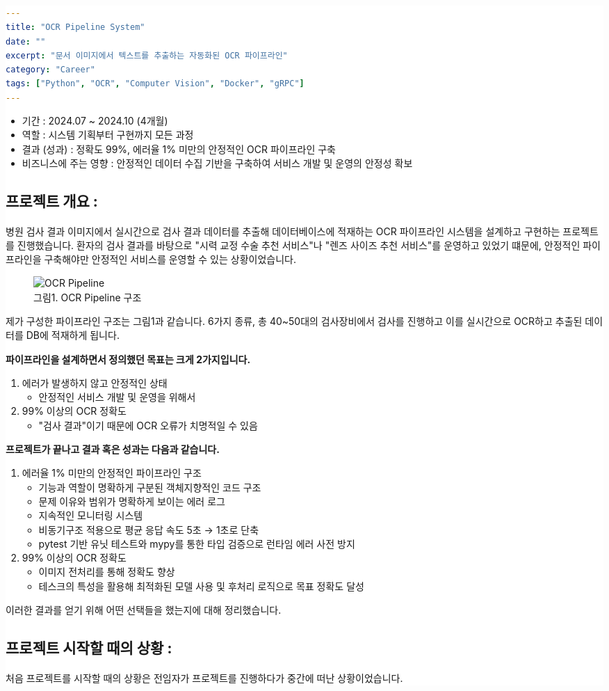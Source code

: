```yaml
---
title: "OCR Pipeline System"
date: ""
excerpt: "문서 이미지에서 텍스트를 추출하는 자동화된 OCR 파이프라인"
category: "Career"
tags: ["Python", "OCR", "Computer Vision", "Docker", "gRPC"]
---
```


- 기간 : 2024.07 ~ 2024.10 (4개월)
- 역할 : 시스템 기획부터 구현까지 모든 과정
- 결과 (성과) : 정확도 99%, 에러율 1% 미만의 안정적인 OCR 파이프라인 구축
- 비즈니스에 주는 영향 : 안정적인 데이터 수집 기반을 구축하여 서비스 개발 및 운영의 안정성 확보

## 프로젝트 개요 : 

병원 검사 결과 이미지에서 실시간으로 검사 결과 데이터를 추출해 데이터베이스에 적재하는 OCR 파이프라인 시스템을 설계하고 구현하는 프로젝트를 진행했습니다.
환자의 검사 결과를 바탕으로 "시력 교정 수술 추천 서비스"나 "렌즈 사이즈 추천 서비스"를 운영하고 있었기 떄문에, 안정적인 파이프라인을 구축해야만 안정적인 서비스를 운영할 수 있는 상황이었습니다.

<figure>
<img src="/post/Portfolio/OCR_pipeline.png" alt="OCR Pipeline" width="100%" />
<figcaption>그림1. OCR Pipeline 구조</figcaption>
</figure>

제가 구성한 파이프라인 구조는 그림1과 같습니다.
6가지 종류, 총 40~50대의 검사장비에서 검사를 진행하고 이를 실시간으로 OCR하고 추출된 데이터를 DB에 적재하게 됩니다. 

**파이프라인을 설계하면서 정의했던 목표는 크게 2가지입니다.**

1. 에러가 발생하지 않고 안정적인 상태
   - 안정적인 서비스 개발 및 운영을 위해서
2. 99% 이상의 OCR 정확도
   - "검사 결과"이기 때문에 OCR 오류가 치명적일 수 있음

**프로젝트가 끝나고 결과 혹은 성과는 다음과 같습니다.**

1. 에러율 1% 미만의 안정적인 파이프라인 구조
   - 기능과 역할이 명확하게 구분된 객체지향적인 코드 구조
   - 문제 이유와 범위가 명확하게 보이는 에러 로그
   - 지속적인 모니터링 시스템
   - 비동기구조 적용으로 평균 응답 속도 5초 → 1초로 단축
   - pytest 기반 유닛 테스트와 mypy를 통한 타입 검증으로 런타임 에러 사전 방지
2. 99% 이상의 OCR 정확도
   - 이미지 전처리를 통해 정확도 향상
   - 테스크의 특성을 활용해 최적화된 모델 사용 및 후처리 로직으로 목표 정확도 달성

이러한 결과를 얻기 위해 어떤 선택들을 했는지에 대해 정리했습니다.

## 프로젝트 시작할 때의 상황 : 

처음 프로젝트를 시작할 때의 상황은 전임자가 프로젝트를 진행하다가 중간에 떠난 상황이었습니다.
